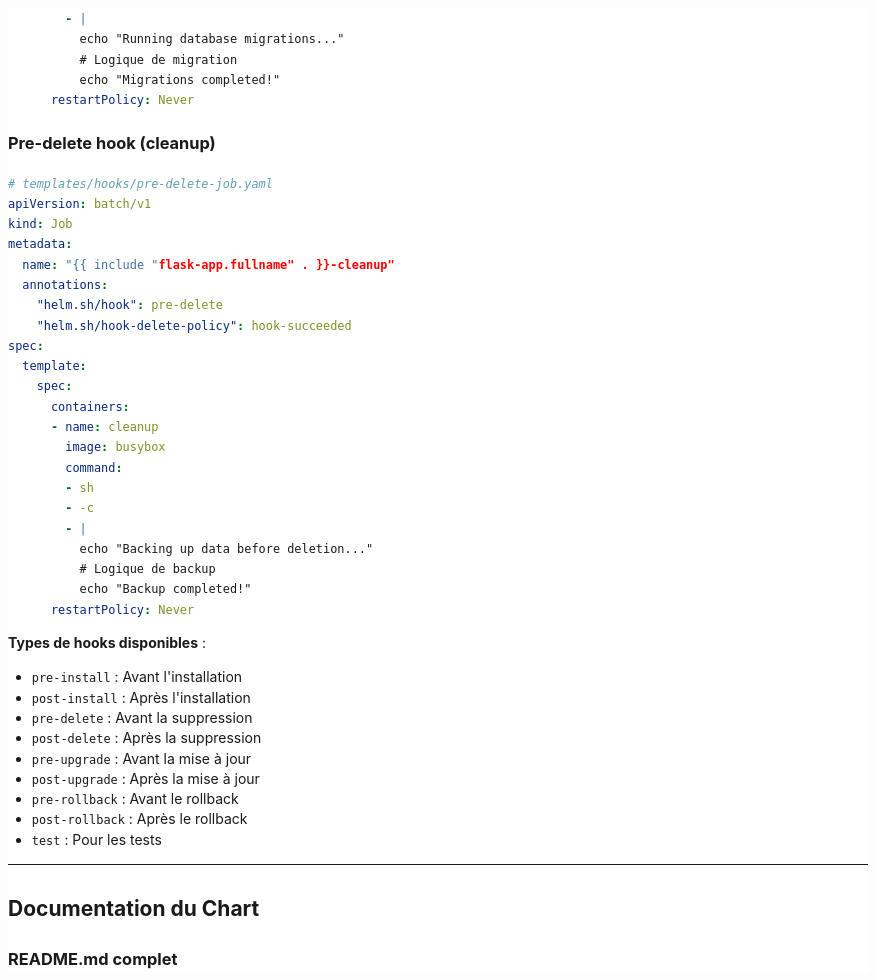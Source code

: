 ```yaml
        - |
          echo "Running database migrations..."
          # Logique de migration
          echo "Migrations completed!"
      restartPolicy: Never
```

### Pre-delete hook (cleanup)

```yaml
# templates/hooks/pre-delete-job.yaml
apiVersion: batch/v1
kind: Job
metadata:
  name: "{{ include "flask-app.fullname" . }}-cleanup"
  annotations:
    "helm.sh/hook": pre-delete
    "helm.sh/hook-delete-policy": hook-succeeded
spec:
  template:
    spec:
      containers:
      - name: cleanup
        image: busybox
        command:
        - sh
        - -c
        - |
          echo "Backing up data before deletion..."
          # Logique de backup
          echo "Backup completed!"
      restartPolicy: Never
```

**Types de hooks disponibles** :
- `pre-install` : Avant l'installation
- `post-install` : Après l'installation
- `pre-delete` : Avant la suppression
- `post-delete` : Après la suppression
- `pre-upgrade` : Avant la mise à jour
- `post-upgrade` : Après la mise à jour
- `pre-rollback` : Avant le rollback
- `post-rollback` : Après le rollback
- `test` : Pour les tests

---

## Documentation du Chart

### README.md complet
